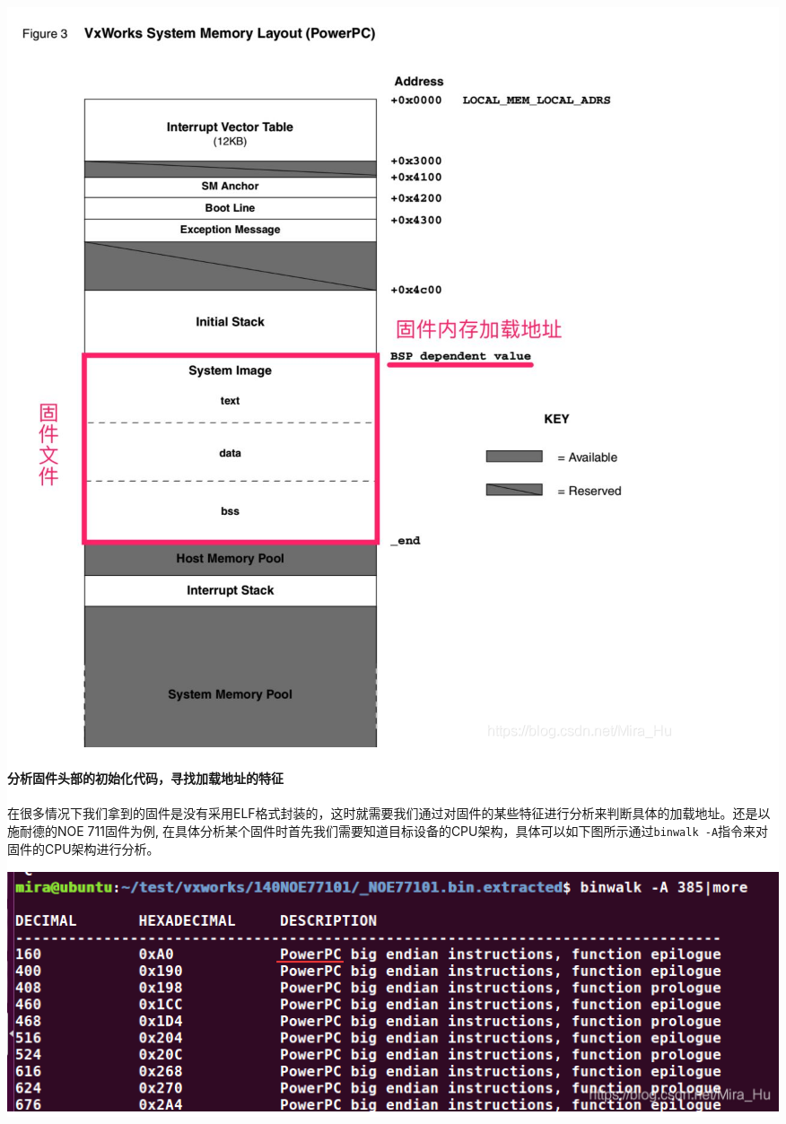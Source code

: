 ![](images/ctf-2021-08-27-16-31-01.png)

#### 分析固件头部的初始化代码，寻找加载地址的特征

在很多情况下我们拿到的固件是没有采用ELF格式封装的，这时就需要我们通过对固件的某些特征进行分析来判断具体的加载地址。还是以施耐德的NOE 711固件为例, 在具体分析某个固件时首先我们需要知道目标设备的CPU架构，具体可以如下图所示通过`binwalk -A`指令来对固件的CPU架构进行分析。

![](images/ctf-2021-08-27-16-31-08.png)
